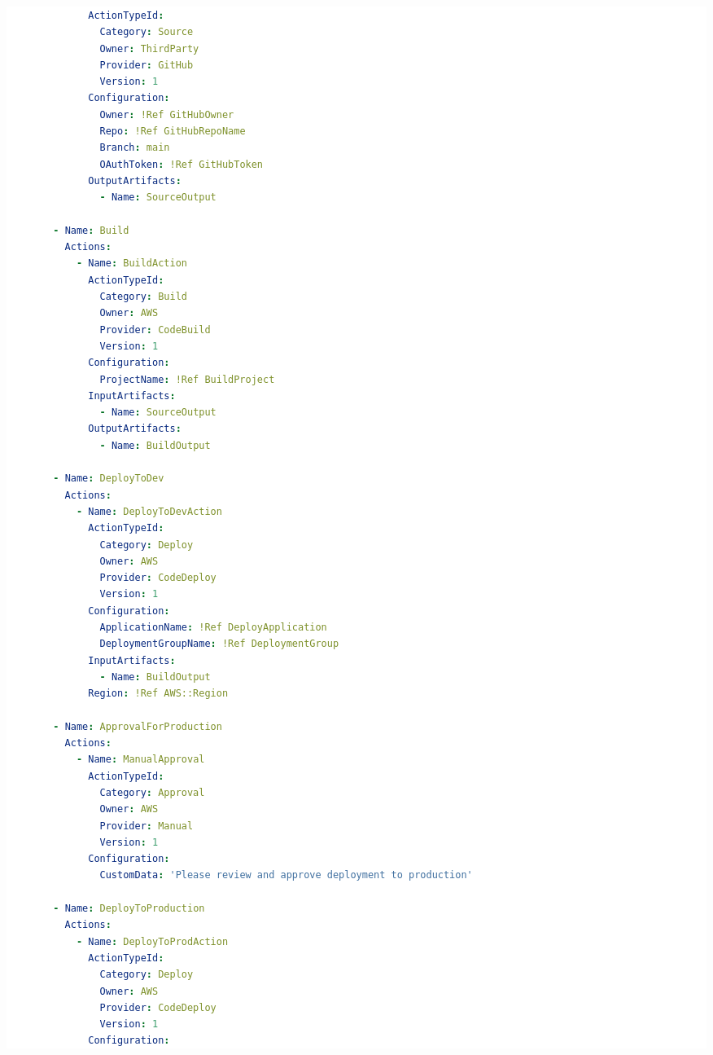 ```yaml
              ActionTypeId:
                Category: Source
                Owner: ThirdParty
                Provider: GitHub
                Version: 1
              Configuration:
                Owner: !Ref GitHubOwner
                Repo: !Ref GitHubRepoName
                Branch: main
                OAuthToken: !Ref GitHubToken
              OutputArtifacts:
                - Name: SourceOutput

        - Name: Build
          Actions:
            - Name: BuildAction
              ActionTypeId:
                Category: Build
                Owner: AWS
                Provider: CodeBuild
                Version: 1
              Configuration:
                ProjectName: !Ref BuildProject
              InputArtifacts:
                - Name: SourceOutput
              OutputArtifacts:
                - Name: BuildOutput

        - Name: DeployToDev
          Actions:
            - Name: DeployToDevAction
              ActionTypeId:
                Category: Deploy
                Owner: AWS
                Provider: CodeDeploy
                Version: 1
              Configuration:
                ApplicationName: !Ref DeployApplication
                DeploymentGroupName: !Ref DeploymentGroup
              InputArtifacts:
                - Name: BuildOutput
              Region: !Ref AWS::Region

        - Name: ApprovalForProduction
          Actions:
            - Name: ManualApproval
              ActionTypeId:
                Category: Approval
                Owner: AWS
                Provider: Manual
                Version: 1
              Configuration:
                CustomData: 'Please review and approve deployment to production'

        - Name: DeployToProduction
          Actions:
            - Name: DeployToProdAction
              ActionTypeId:
                Category: Deploy
                Owner: AWS
                Provider: CodeDeploy
                Version: 1
              Configuration:
```